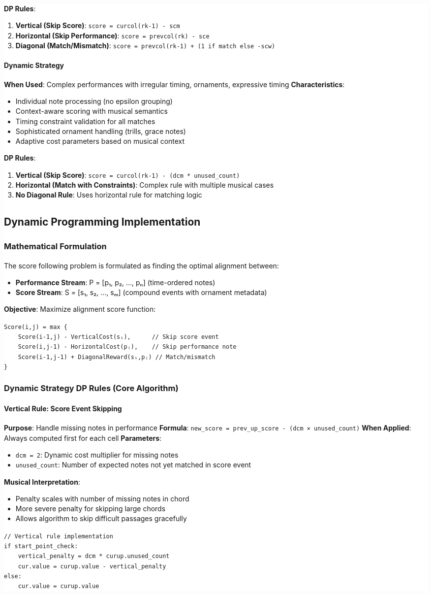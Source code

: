 **DP Rules**:
1. **Vertical (Skip Score)**: `score = curcol(rk-1) - scm`
2. **Horizontal (Skip Performance)**: `score = prevcol(rk) - sce`  
3. **Diagonal (Match/Mismatch)**: `score = prevcol(rk-1) + (1 if match else -scw)`

#### Dynamic Strategy  
**When Used**: Complex performances with irregular timing, ornaments, expressive timing
**Characteristics**:
- Individual note processing (no epsilon grouping)
- Context-aware scoring with musical semantics
- Timing constraint validation for all matches
- Sophisticated ornament handling (trills, grace notes)
- Adaptive cost parameters based on musical context

**DP Rules**:
1. **Vertical (Skip Score)**: `score = curcol(rk-1) - (dcm * unused_count)`
2. **Horizontal (Match with Constraints)**: Complex rule with multiple musical cases
3. **No Diagonal Rule**: Uses horizontal rule for matching logic

## Dynamic Programming Implementation

### Mathematical Formulation

The score following problem is formulated as finding the optimal alignment between:
- **Performance Stream**: P = [p₁, p₂, ..., pₙ] (time-ordered notes)
- **Score Stream**: S = [s₁, s₂, ..., sₘ] (compound events with ornament metadata)

**Objective**: Maximize alignment score function:
```
Score(i,j) = max {
    Score(i-1,j) - VerticalCost(sᵢ),      // Skip score event
    Score(i,j-1) - HorizontalCost(pⱼ),    // Skip performance note  
    Score(i-1,j-1) + DiagonalReward(sᵢ,pⱼ) // Match/mismatch
}
```

### Dynamic Strategy DP Rules (Core Algorithm)

#### Vertical Rule: Score Event Skipping
**Purpose**: Handle missing notes in performance
**Formula**: `new_score = prev_up_score - (dcm × unused_count)`
**When Applied**: Always computed first for each cell
**Parameters**:
- `dcm = 2`: Dynamic cost multiplier for missing notes
- `unused_count`: Number of expected notes not yet matched in score event

**Musical Interpretation**: 
- Penalty scales with number of missing notes in chord
- More severe penalty for skipping large chords
- Allows algorithm to skip difficult passages gracefully

```serpent
// Vertical rule implementation
if start_point_check:
    vertical_penalty = dcm * curup.unused_count
    cur.value = curup.value - vertical_penalty
else:
    cur.value = curup.value
```
